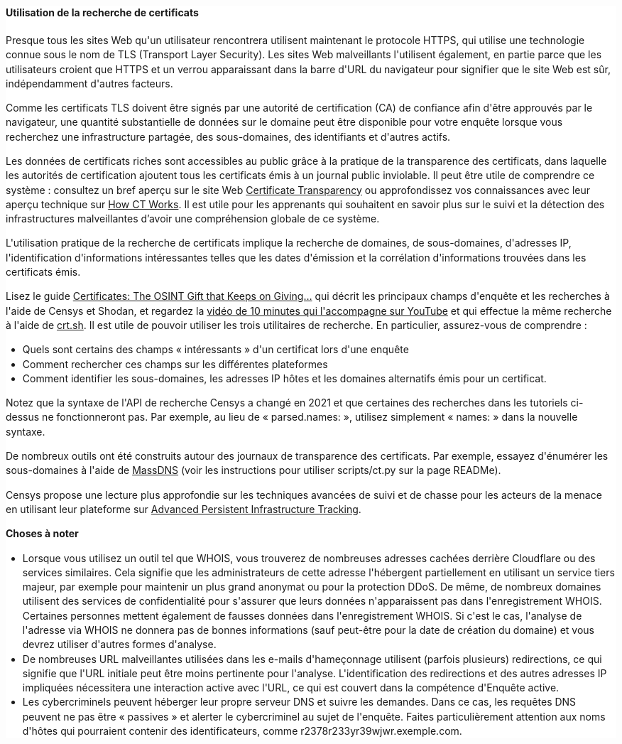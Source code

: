 #### Utilisation de la recherche de certificats

Presque tous les sites Web qu'un utilisateur rencontrera utilisent maintenant le protocole HTTPS, qui utilise une technologie connue sous le nom de TLS (Transport Layer Security). Les sites Web malveillants l'utilisent également, en partie parce que les utilisateurs croient que HTTPS et un verrou apparaissant dans la barre d'URL du navigateur pour signifier que le site Web est sûr, indépendamment d'autres facteurs.

Comme les certificats TLS doivent être signés par une autorité de certification (CA) de confiance afin d'être approuvés par le navigateur, une quantité substantielle de données sur le domaine peut être disponible pour votre enquête lorsque vous recherchez une infrastructure partagée, des sous-domaines, des identifiants et d'autres actifs.

Les données de certificats riches sont accessibles au public grâce à la pratique de la transparence des certificats, dans laquelle les autorités de certification ajoutent tous les certificats émis à un journal public inviolable. Il peut être utile de comprendre ce système : consultez un bref aperçu sur le site Web [Certificate Transparency](https://certificate.transparency.dev/) ou approfondissez vos connaissances avec leur aperçu technique sur [How CT Works](https://certificate.transparency.dev/howctworks/). Il est utile pour les apprenants qui souhaitent en savoir plus sur le suivi et la détection des infrastructures malveillantes d’avoir une compréhension globale de ce système.

L'utilisation pratique de la recherche de certificats implique la recherche de domaines, de sous-domaines, d'adresses IP, l'identification d'informations intéressantes telles que les dates d'émission et la corrélation d'informations trouvées dans les certificats émis.

Lisez le guide [Certificates: The OSINT Gift that Keeps on Giving…](https://www.osintcurio.us/2019/03/12/certificates-the-osint-gift-that-keeps-on-giving/) qui décrit les principaux champs d'enquête et les recherches à l'aide de Censys et Shodan, et regardez la [vidéo de 10 minutes qui l'accompagne sur YouTube](https://www.youtube.com/watch?v=XHltHamQVoA) et qui effectue la même recherche à l'aide de [crt.sh](https://crt.sh/). Il est utile de pouvoir utiliser les trois utilitaires de recherche. En particulier, assurez-vous de comprendre :

- Quels sont certains des champs « intéressants » d'un certificat lors d'une enquête
- Comment rechercher ces champs sur les différentes plateformes
- Comment identifier les sous-domaines, les adresses IP hôtes et les domaines alternatifs émis pour un certificat.

Notez que la syntaxe de l'API de recherche Censys a changé en 2021 et que certaines des recherches dans les tutoriels ci-dessus ne fonctionneront pas. Par exemple, au lieu de « parsed.names: », utilisez simplement « names: » dans la nouvelle syntaxe.

De nombreux outils ont été construits autour des journaux de transparence des certificats. Par exemple, essayez d'énumérer les sous-domaines à l'aide de [MassDNS](https://github.com/blechschmidt/massdns#reconnaissance-by-brute-forcing-subdomains) (voir les instructions pour utiliser scripts/ct.py sur la page READMe).

Censys propose une lecture plus approfondie sur les techniques avancées de suivi et de chasse pour les acteurs de la menace en utilisant leur plateforme sur [Advanced Persistent Infrastructure Tracking](https://censys.com/advanced-persistent-infrastructure-tracking/).

**Choses à noter**

- Lorsque vous utilisez un outil tel que WHOIS, vous trouverez de nombreuses adresses cachées derrière Cloudflare ou des services similaires. Cela signifie que les administrateurs de cette adresse l'hébergent partiellement en utilisant un service tiers majeur, par exemple pour maintenir un plus grand anonymat ou pour la protection DDoS. De même, de nombreux domaines utilisent des services de confidentialité pour s'assurer que leurs données n'apparaissent pas dans l'enregistrement WHOIS. Certaines personnes mettent également de fausses données dans l'enregistrement WHOIS. Si c'est le cas, l'analyse de l'adresse via WHOIS ne donnera pas de bonnes informations (sauf peut-être pour la date de création du domaine) et vous devrez utiliser d'autres formes d'analyse.
- De nombreuses URL malveillantes utilisées dans les e-mails d'hameçonnage utilisent (parfois plusieurs) redirections, ce qui signifie que l'URL initiale peut être moins pertinente pour l'analyse. L'identification des redirections et des autres adresses IP impliquées nécessitera une interaction active avec l'URL, ce qui est couvert dans la compétence d'Enquête active.
- Les cybercriminels peuvent héberger leur propre serveur DNS et suivre les demandes. Dans ce cas, les requêtes DNS peuvent ne pas être « passives » et alerter le cybercriminel au sujet de l'enquête. Faites particulièrement attention aux noms d'hôtes qui pourraient contenir des identificateurs, comme r2378r233yr39wjwr.exemple.com.

